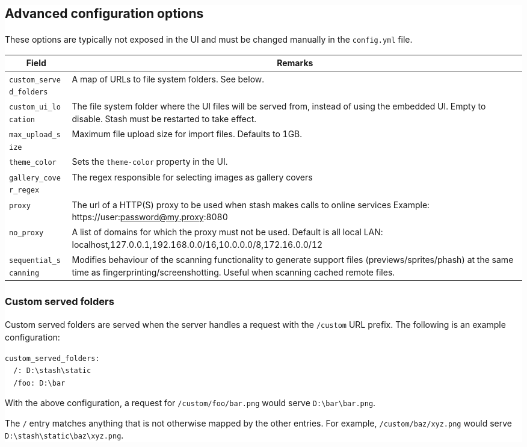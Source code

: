 ## Advanced configuration options

These options are typically not exposed in the UI and must be changed manually in the `config.yml` file.

| Field | Remarks |
|-------|---------|
| `custom_served_folders` | A map of URLs to file system folders. See below. |
| `custom_ui_location` | The file system folder where the UI files will be served from, instead of using the embedded UI. Empty to disable. Stash must be restarted to take effect. |
| `max_upload_size` | Maximum file upload size for import files. Defaults to 1GB. |
| `theme_color` | Sets the `theme-color` property in the UI. |
| `gallery_cover_regex` | The regex responsible for selecting images as gallery covers |
| `proxy` | The url of a HTTP(S) proxy to be used when stash makes calls to online services Example: https://user:password@my.proxy:8080 |
| `no_proxy` | A list of domains for which the proxy must not be used. Default is all local LAN: localhost,127.0.0.1,192.168.0.0/16,10.0.0.0/8,172.16.0.0/12 |
| `sequential_scanning` | Modifies behaviour of the scanning functionality to generate support files (previews/sprites/phash) at the same time as fingerprinting/screenshotting. Useful when scanning cached remote files. |

### Custom served folders

Custom served folders are served when the server handles a request with the `/custom` URL prefix. The following is an example configuration:

```
custom_served_folders:
  /: D:\stash\static
  /foo: D:\bar
```

With the above configuration, a request for `/custom/foo/bar.png` would serve `D:\bar\bar.png`. 

The `/` entry matches anything that is not otherwise mapped by the other entries. For example, `/custom/baz/xyz.png` would serve `D:\stash\static\baz\xyz.png`.
